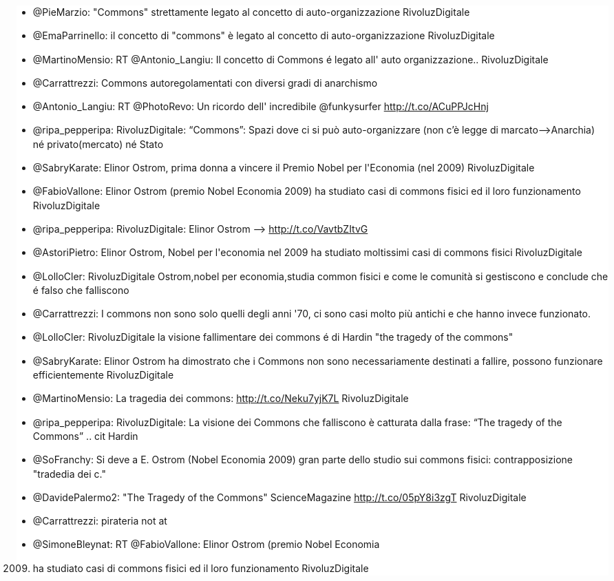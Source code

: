 - @PieMarzio: "Commons" strettamente legato al concetto di
auto-organizzazione RivoluzDigitale

- @EmaParrinello: il concetto di "commons" è legato al concetto di
auto-organizzazione RivoluzDigitale

- @MartinoMensio: RT @Antonio_Langiu: Il concetto di Commons é legato all'
auto organizzazione.. RivoluzDigitale

- @Carrattrezzi: Commons autoregolamentati con diversi gradi di anarchismo

- @Antonio_Langiu: RT @PhotoRevo: Un ricordo dell' incredibile @funkysurfer
http://t.co/ACuPPJcHnj

- @ripa_pepperipa: RivoluzDigitale: “Commons”:  Spazi dove ci si
può auto-organizzare (non c’è legge di marcato-->Anarchia) né
privato(mercato) né Stato

- @SabryKarate: Elinor Ostrom, prima donna a vincere il Premio Nobel per
l'Economia (nel 2009) RivoluzDigitale

- @FabioVallone: Elinor Ostrom (premio Nobel Economia 2009) ha studiato
casi di commons fisici ed il loro funzionamento RivoluzDigitale

- @ripa_pepperipa: RivoluzDigitale: Elinor Ostrom -->
http://t.co/VavtbZItvG

- @AstoriPietro: Elinor Ostrom, Nobel per l'economia nel 2009 ha studiato
moltissimi casi di commons fisici RivoluzDigitale

- @LolloCler: RivoluzDigitale Ostrom,nobel per economia,studia common fisici
e come le comunità si gestiscono e conclude che é falso che falliscono

- @Carrattrezzi: I commons non sono solo quelli degli anni '70, ci sono
casi molto più antichi e che hanno invece funzionato.

- @LolloCler: RivoluzDigitale la visione fallimentare dei commons é di
Hardin "the tragedy of the commons"

- @SabryKarate: Elinor Ostrom ha dimostrato che i Commons non sono
necessariamente destinati a fallire, possono funzionare efficientemente
RivoluzDigitale

- @MartinoMensio: La tragedia dei commons: http://t.co/Neku7yjK7L
RivoluzDigitale

- @ripa_pepperipa: RivoluzDigitale: La visione dei Commons che falliscono
è catturata dalla frase: “The tragedy of the Commons” .. cit Hardin

- @SoFranchy: Si deve a E. Ostrom (Nobel Economia 2009) gran parte dello
studio sui commons fisici: contrapposizione "tradedia dei c."

- @DavidePalermo2: "The Tragedy of the Commons" ScienceMagazine
http://t.co/05pY8i3zgT RivoluzDigitale

- @Carrattrezzi: pirateria not at

- @SimoneBleynat: RT @FabioVallone: Elinor Ostrom (premio Nobel Economia
2009) ha studiato casi di commons fisici ed il loro funzionamento
RivoluzDigitale
